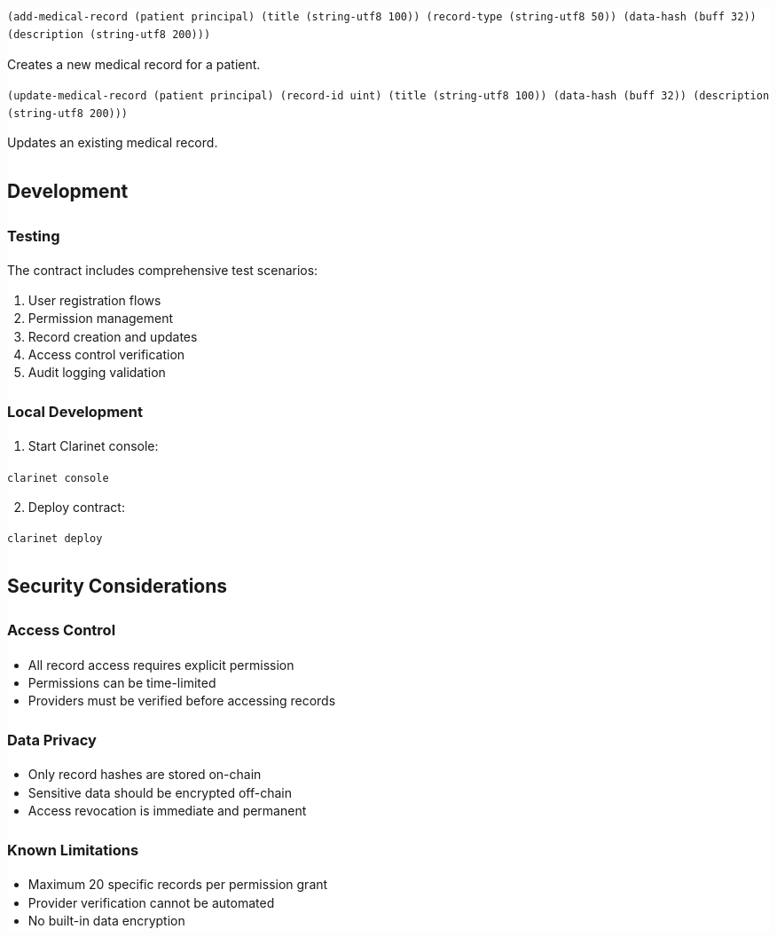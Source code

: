 ```clarity
(add-medical-record (patient principal) (title (string-utf8 100)) (record-type (string-utf8 50)) (data-hash (buff 32)) (description (string-utf8 200)))
```
Creates a new medical record for a patient.

```clarity
(update-medical-record (patient principal) (record-id uint) (title (string-utf8 100)) (data-hash (buff 32)) (description (string-utf8 200)))
```
Updates an existing medical record.

## Development

### Testing

The contract includes comprehensive test scenarios:

1. User registration flows
2. Permission management
3. Record creation and updates
4. Access control verification
5. Audit logging validation

### Local Development

1. Start Clarinet console:
```bash
clarinet console
```

2. Deploy contract:
```bash
clarinet deploy
```

## Security Considerations

### Access Control
- All record access requires explicit permission
- Permissions can be time-limited
- Providers must be verified before accessing records

### Data Privacy
- Only record hashes are stored on-chain
- Sensitive data should be encrypted off-chain
- Access revocation is immediate and permanent

### Known Limitations
- Maximum 20 specific records per permission grant
- Provider verification cannot be automated
- No built-in data encryption